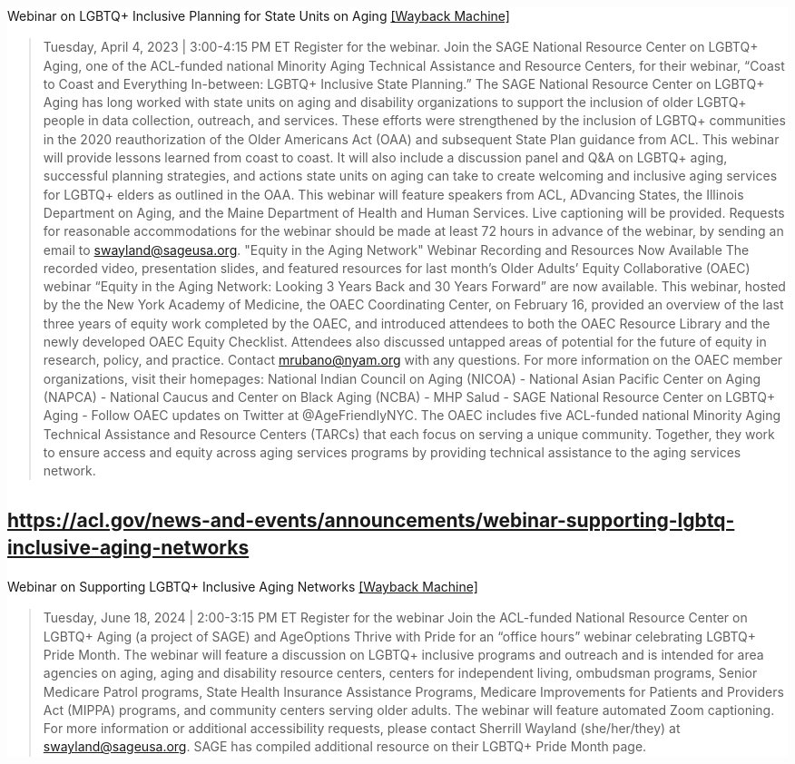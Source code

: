 
Webinar on LGBTQ+ Inclusive Planning for State Units on Aging [[Wayback Machine]](https://web.archive.org/web/20240000000000*/https://acl.gov/news-and-events/announcements/webinar-lgbtq-inclusive-planning-state-units-aging)

> Tuesday, April 4, 2023 | 3:00-4:15 PM ET Register for the webinar. Join the SAGE National Resource Center on LGBTQ+ Aging, one of the ACL-funded national Minority Aging Technical Assistance and Resource Centers, for their webinar, “Coast to Coast and Everything In-between: LGBTQ+ Inclusive State Planning.” The SAGE National Resource Center on LGBTQ+ Aging has long worked with state units on aging and disability organizations to support the inclusion of older LGBTQ+ people in data collection, outreach, and services. These efforts were strengthened by the inclusion of LGBTQ+ communities in the 2020 reauthorization of the Older Americans Act (OAA) and subsequent State Plan guidance from ACL. This webinar will provide lessons learned from coast to coast. It will also include a discussion panel and Q&A on LGBTQ+ aging, successful planning strategies, and actions state units on aging can take to create welcoming and inclusive aging services for LGBTQ+ elders as outlined in the OAA. This webinar will feature speakers from ACL, ADvancing States, the Illinois Department on Aging, and the Maine Department of Health and Human Services. Live captioning will be provided. Requests for reasonable accommodations for the webinar should be made at least 72 hours in advance of the webinar, by sending an email to swayland@sageusa.org. "Equity in the Aging Network" Webinar Recording and Resources Now Available The recorded video, presentation slides, and featured resources for last month’s Older Adults’ Equity Collaborative (OAEC) webinar “Equity in the Aging Network: Looking 3 Years Back and 30 Years Forward” are now available. This webinar, hosted by the the New York Academy of Medicine, the OAEC Coordinating Center, on February 16, provided an overview of the last three years of equity work completed by the OAEC, and introduced attendees to both the OAEC Resource Library and the newly developed OAEC Equity Checklist. Attendees also discussed untapped areas of potential for the future of equity in research, policy, and practice. Contact mrubano@nyam.org with any questions. For more information on the OAEC member organizations, visit their homepages: National Indian Council on Aging (NICOA) - National Asian Pacific Center on Aging (NAPCA) - National Caucus and Center on Black Aging (NCBA) - MHP Salud - SAGE National Resource Center on LGBTQ+ Aging - Follow OAEC updates on Twitter at @AgeFriendlyNYC. The OAEC includes five ACL-funded national Minority Aging Technical Assistance and Resource Centers (TARCs) that each focus on serving a unique community. Together, they work to ensure access and equity across aging services programs by providing technical assistance to the aging services network.
## https://acl.gov/news-and-events/announcements/webinar-supporting-lgbtq-inclusive-aging-networks


Webinar on Supporting LGBTQ+ Inclusive Aging Networks [[Wayback Machine]](https://web.archive.org/web/20240000000000*/https://acl.gov/news-and-events/announcements/webinar-supporting-lgbtq-inclusive-aging-networks)

> Tuesday, June 18, 2024 | 2:00-3:15 PM ET Register for the webinar Join the ACL-funded National Resource Center on LGBTQ+ Aging (a project of SAGE) and AgeOptions Thrive with Pride for an “office hours” webinar celebrating LGBTQ+ Pride Month. The webinar will feature a discussion on LGBTQ+ inclusive programs and outreach and is intended for area agencies on aging, aging and disability resource centers, centers for independent living, ombudsman programs, Senior Medicare Patrol programs, State Health Insurance Assistance Programs, Medicare Improvements for Patients and Providers Act (MIPPA) programs, and community centers serving older adults. The webinar will feature automated Zoom captioning. For more information or additional accessibility requests, please contact Sherrill Wayland (she/her/they) at swayland@sageusa.org. SAGE has compiled additional resource on their LGBTQ+ Pride Month page.